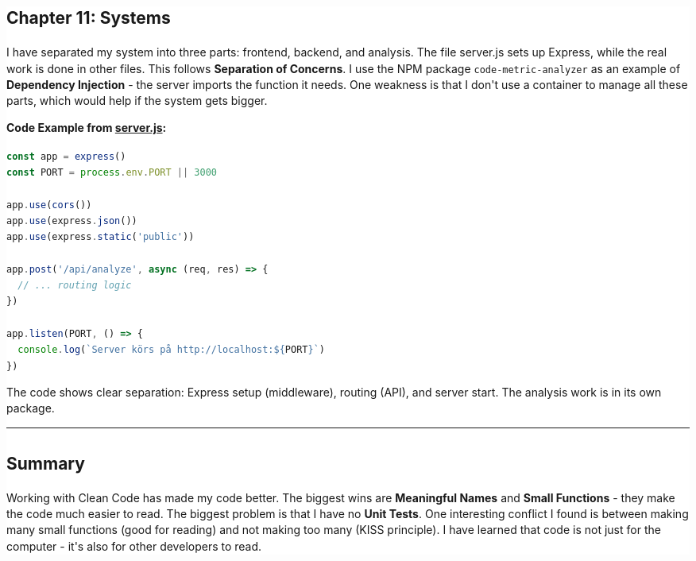 
## Chapter 11: Systems

I have separated my system into three parts: frontend, backend, and analysis. The file server.js sets up Express, while the real work is done in other files. This follows **Separation of Concerns**. I use the NPM package `code-metric-analyzer` as an example of
**Dependency Injection** - the server imports the function it needs. One weakness is that I don't use a container to manage all these parts, which would help if the system gets bigger.

**Code Example from [server.js](../server.js):**

```javascript
const app = express()
const PORT = process.env.PORT || 3000

app.use(cors())
app.use(express.json())
app.use(express.static('public'))

app.post('/api/analyze', async (req, res) => {
  // ... routing logic
})

app.listen(PORT, () => {
  console.log(`Server körs på http://localhost:${PORT}`)
})
```

The code shows clear separation: Express setup (middleware), routing (API), and server start. The analysis work is in its own package.

---

## Summary

Working with Clean Code has made my code better. The biggest wins are **Meaningful Names** and **Small Functions** - they make the code much easier to read. The biggest problem is that I have no **Unit Tests**. One interesting conflict I found is between making many small
functions (good for reading) and not making too many (KISS principle). I have learned that code is not just for the computer - it's also for other developers to read.
